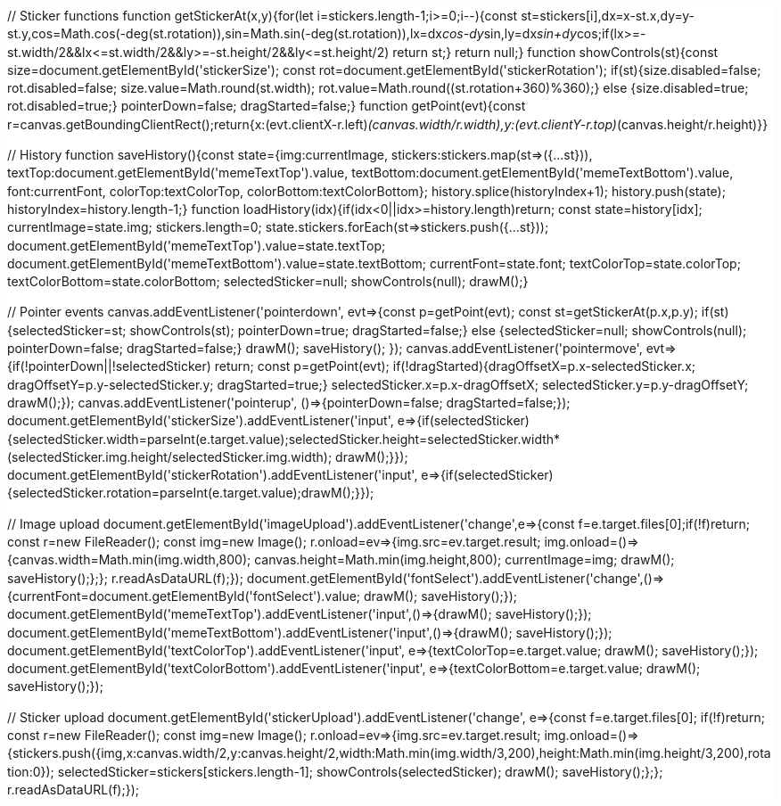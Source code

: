 // Sticker functions
function getStickerAt(x,y){for(let i=stickers.length-1;i>=0;i--){const st=stickers[i],dx=x-st.x,dy=y-st.y,cos=Math.cos(-deg(st.rotation)),sin=Math.sin(-deg(st.rotation)),lx=dx*cos-dy*sin,ly=dx*sin+dy*cos;if(lx>=-st.width/2&&lx<=st.width/2&&ly>=-st.height/2&&ly<=st.height/2) return st;} return null;}
function showControls(st){const size=document.getElementById('stickerSize'); const rot=document.getElementById('stickerRotation'); if(st){size.disabled=false; rot.disabled=false; size.value=Math.round(st.width); rot.value=Math.round((st.rotation+360)%360);} else {size.disabled=true; rot.disabled=true;} pointerDown=false; dragStarted=false;}
function getPoint(evt){const r=canvas.getBoundingClientRect();return{x:(evt.clientX-r.left)*(canvas.width/r.width),y:(evt.clientY-r.top)*(canvas.height/r.height)}}

// History
function saveHistory(){const state={img:currentImage, stickers:stickers.map(st=>({...st})), textTop:document.getElementById('memeTextTop').value, textBottom:document.getElementById('memeTextBottom').value, font:currentFont, colorTop:textColorTop, colorBottom:textColorBottom}; history.splice(historyIndex+1); history.push(state); historyIndex=history.length-1;}
function loadHistory(idx){if(idx<0||idx>=history.length)return; const state=history[idx]; currentImage=state.img; stickers.length=0; state.stickers.forEach(st=>stickers.push({...st})); document.getElementById('memeTextTop').value=state.textTop; document.getElementById('memeTextBottom').value=state.textBottom; currentFont=state.font; textColorTop=state.colorTop; textColorBottom=state.colorBottom; selectedSticker=null; showControls(null); drawM();}

// Pointer events
canvas.addEventListener('pointerdown', evt=>{const p=getPoint(evt); const st=getStickerAt(p.x,p.y); if(st){selectedSticker=st; showControls(st); pointerDown=true; dragStarted=false;} else {selectedSticker=null; showControls(null); pointerDown=false; dragStarted=false;} drawM(); saveHistory(); });
canvas.addEventListener('pointermove', evt=>{if(!pointerDown||!selectedSticker) return; const p=getPoint(evt); if(!dragStarted){dragOffsetX=p.x-selectedSticker.x; dragOffsetY=p.y-selectedSticker.y; dragStarted=true;} selectedSticker.x=p.x-dragOffsetX; selectedSticker.y=p.y-dragOffsetY; drawM();});
canvas.addEventListener('pointerup', ()=>{pointerDown=false; dragStarted=false;});
document.getElementById('stickerSize').addEventListener('input', e=>{if(selectedSticker){selectedSticker.width=parseInt(e.target.value);selectedSticker.height=selectedSticker.width*(selectedSticker.img.height/selectedSticker.img.width); drawM();}});
document.getElementById('stickerRotation').addEventListener('input', e=>{if(selectedSticker){selectedSticker.rotation=parseInt(e.target.value);drawM();}});

// Image upload
document.getElementById('imageUpload').addEventListener('change',e=>{const f=e.target.files[0];if(!f)return; const r=new FileReader(); const img=new Image(); r.onload=ev=>{img.src=ev.target.result; img.onload=()=>{canvas.width=Math.min(img.width,800); canvas.height=Math.min(img.height,800); currentImage=img; drawM(); saveHistory();};}; r.readAsDataURL(f);});
document.getElementById('fontSelect').addEventListener('change',()=>{currentFont=document.getElementById('fontSelect').value; drawM(); saveHistory();});
document.getElementById('memeTextTop').addEventListener('input',()=>{drawM(); saveHistory();});
document.getElementById('memeTextBottom').addEventListener('input',()=>{drawM(); saveHistory();});
document.getElementById('textColorTop').addEventListener('input', e=>{textColorTop=e.target.value; drawM(); saveHistory();});
document.getElementById('textColorBottom').addEventListener('input', e=>{textColorBottom=e.target.value; drawM(); saveHistory();});

// Sticker upload
document.getElementById('stickerUpload').addEventListener('change', e=>{const f=e.target.files[0]; if(!f)return; const r=new FileReader(); const img=new Image(); r.onload=ev=>{img.src=ev.target.result; img.onload=()=>{stickers.push({img,x:canvas.width/2,y:canvas.height/2,width:Math.min(img.width/3,200),height:Math.min(img.height/3,200),rotation:0}); selectedSticker=stickers[stickers.length-1]; showControls(selectedSticker); drawM(); saveHistory();};}; r.readAsDataURL(f);});
